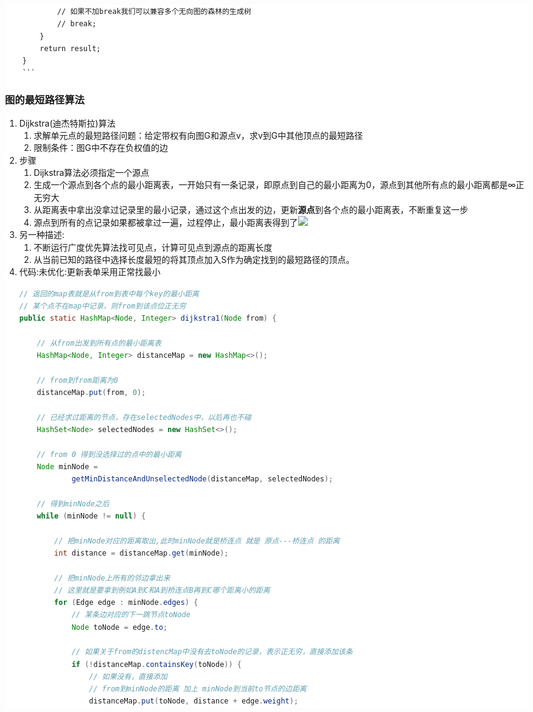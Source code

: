                 // 如果不加break我们可以兼容多个无向图的森林的生成树
                // break;
            }
            return result;
        }
        ```

### 图的最短路径算法
1. Dijkstra(迪杰特斯拉)算法
    1. 求解单元点的最短路径问题：给定带权有向图G和源点v，求v到G中其他顶点的最短路径
    2. 限制条件：图G中不存在负权值的边
2. 步骤
    1. Dijkstra算法必须指定一个源点
    2. 生成一个源点到各个点的最小距离表，一开始只有一条记录，即原点到自己的最小距离为0，源点到其他所有点的最小距离都是∞正无穷大
    3. 从距离表中拿出没拿过记录里的最小记录，通过这个点出发的边，更新**源点**到各个点的最小距离表，不断重复这一步
    4. 源点到所有的点记录如果都被拿过一遍，过程停止，最小距离表得到了![](https://img-blog.csdnimg.cn/2020032815461889.png?x-oss-process=https://raw.githubusercontent.com/HITlittlefox/HITlittlefox.github.io/main/source/_posts/image/watermark,type_ZmFuZ3poZW5naGVpdGk,shadow_10,text_aHR0cHM6Ly9ibG9nLmNzZG4ubmV0L3FxXzQ1ODc3NTI0,size_16,color_FFFFFF,t_70)
3. 另一种描述:
    1. 不断运行广度优先算法找可见点，计算可见点到源点的距离长度
    2. 从当前已知的路径中选择长度最短的将其顶点加入S作为确定找到的最短路径的顶点。
4. 代码:未优化:更新表单采用正常找最小
    ```java
    // 返回的map表就是从from到表中每个key的最小距离
    // 某个点不在map中记录，则from到该点位正无穷
    public static HashMap<Node, Integer> dijkstra1(Node from) {

        // 从from出发到所有点的最小距离表
        HashMap<Node, Integer> distanceMap = new HashMap<>();

        // from到from距离为0
        distanceMap.put(from, 0);

        // 已经求过距离的节点，存在selectedNodes中，以后再也不碰
        HashSet<Node> selectedNodes = new HashSet<>();

        // from 0 得到没选择过的点中的最小距离
        Node minNode =
                getMinDistanceAndUnselectedNode(distanceMap, selectedNodes);

        // 得到minNode之后
        while (minNode != null) {

            // 把minNode对应的距离取出,此时minNode就是桥连点 就是 原点---桥连点 的距离
            int distance = distanceMap.get(minNode);

            // 把minNode上所有的邻边拿出来
            // 这里就是要拿到例如A到C和A到桥连点B再到C哪个距离小的距离
            for (Edge edge : minNode.edges) {
                // 某条边对应的下一跳节点toNode
                Node toNode = edge.to;

                // 如果关于from的distencMap中没有去toNode的记录，表示正无穷，直接添加该条
                if (!distanceMap.containsKey(toNode)) {
                    // 如果没有，直接添加
                    // from到minNode的距离 加上 minNode到当前to节点的边距离
                    distanceMap.put(toNode, distance + edge.weight);
